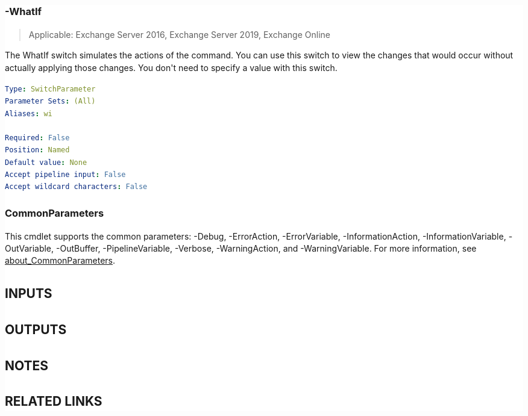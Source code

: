 ### -WhatIf

> Applicable: Exchange Server 2016, Exchange Server 2019, Exchange Online

The WhatIf switch simulates the actions of the command. You can use this switch to view the changes that would occur without actually applying those changes. You don't need to specify a value with this switch.

```yaml
Type: SwitchParameter
Parameter Sets: (All)
Aliases: wi

Required: False
Position: Named
Default value: None
Accept pipeline input: False
Accept wildcard characters: False
```

### CommonParameters
This cmdlet supports the common parameters: -Debug, -ErrorAction, -ErrorVariable, -InformationAction, -InformationVariable, -OutVariable, -OutBuffer, -PipelineVariable, -Verbose, -WarningAction, and -WarningVariable. For more information, see [about_CommonParameters](https://go.microsoft.com/fwlink/p/?LinkID=113216).

## INPUTS

## OUTPUTS

## NOTES

## RELATED LINKS
